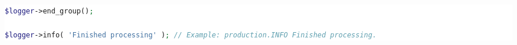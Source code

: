```php
$logger->end_group();

$logger->info( 'Finished processing' ); // Example: production.INFO Finished processing.
```
